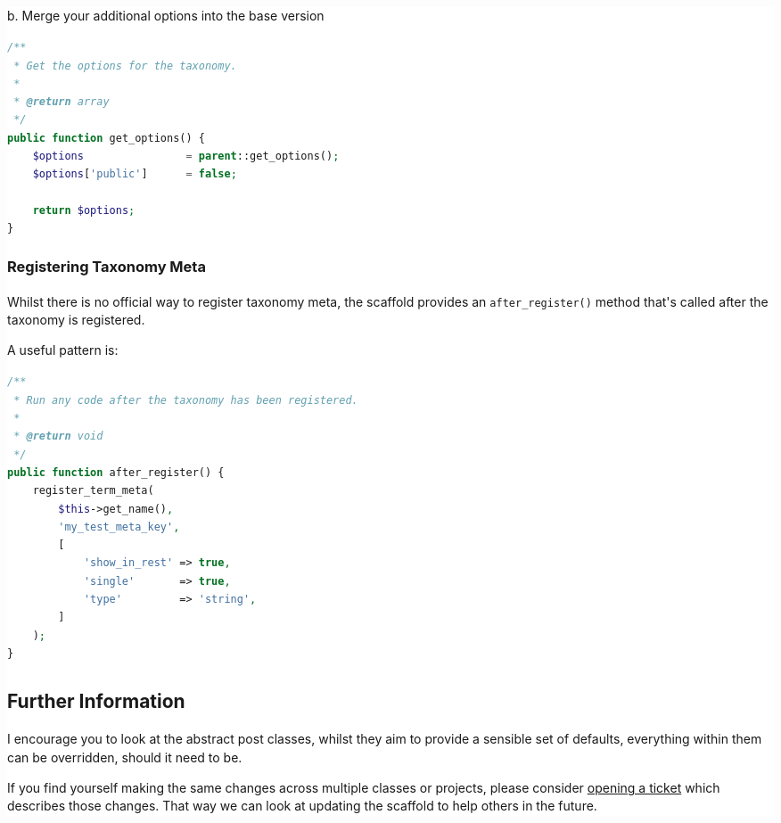 b. Merge your additional options into the base version

```php
/**
 * Get the options for the taxonomy.
 *
 * @return array
 */
public function get_options() {
	$options                = parent::get_options();
	$options['public']      = false;

	return $options;
}
```

### Registering Taxonomy Meta

Whilst there is no official way to register taxonomy meta, the scaffold provides an `after_register()` method that's called after the taxonomy is registered.

A useful pattern is:

```php
/**
 * Run any code after the taxonomy has been registered.
 *
 * @return void
 */
public function after_register() {
	register_term_meta(
		$this->get_name(),
		'my_test_meta_key',
		[
			'show_in_rest' => true,
			'single'       => true,
			'type'         => 'string',
		]
	);
}
```

## Further Information

I encourage you to look at the abstract post classes, whilst they aim to provide a sensible set of defaults, everything within them can be overridden, should it need to be.

If you find yourself making the same changes across multiple classes or projects, please consider [opening a ticket](https://github.com/10up/wp-scaffold/issues/new?assignees=&labels=type%3Aenhancement&projects=&template=2-enhancement.yml) which describes those changes.
That way we can look at updating the scaffold to help others in the future.
